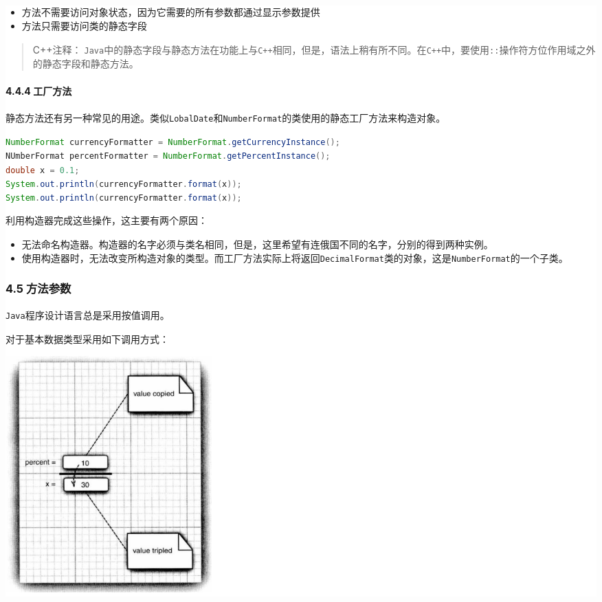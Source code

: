 * 方法不需要访问对象状态，因为它需要的所有参数都通过显示参数提供
* 方法只需要访问类的静态字段

> C++注释： `Java`中的静态字段与静态方法在功能上与`C++`相同，但是，语法上稍有所不同。在`C++`中，要使用`::`操作符方位作用域之外的静态字段和静态方法。

#### 4.4.4 工厂方法

静态方法还有另一种常见的用途。类似`LobalDate`和`NumberFormat`的类使用的静态工厂方法来构造对象。

```java
NumberFormat currencyFormatter = NumberFormat.getCurrencyInstance();
NUmberFormat percentFormatter = NumberFormat.getPercentInstance();
double x = 0.1;
System.out.println(currencyFormatter.format(x));
System.out.println(currencyFormatter.format(x));
```

利用构造器完成这些操作，这主要有两个原因：

* 无法命名构造器。构造器的名字必须与类名相同，但是，这里希望有连俄国不同的名字，分别的得到两种实例。
* 使用构造器时，无法改变所构造对象的类型。而工厂方法实际上将返回`DecimalFormat`类的对象，这是`NumberFormat`的一个子类。

<h3 id="4.5">
4.5 方法参数
</h3>

`Java`程序设计语言总是采用按值调用。

对于基本数据类型采用如下调用方式：

<img src="./../../assets/blog_res/第4章 对象与类.assets/image-20230227221626963.png" alt="image-20230227221626963" style="zoom:67%;" />
